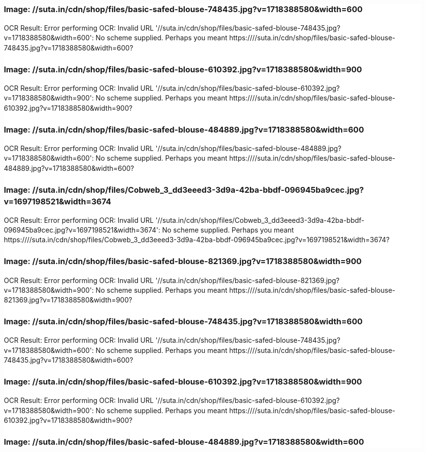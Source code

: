 ### Image: //suta.in/cdn/shop/files/basic-safed-blouse-748435.jpg?v=1718388580&width=600

OCR Result: Error performing OCR: Invalid URL '//suta.in/cdn/shop/files/basic-safed-blouse-748435.jpg?v=1718388580&width=600': No scheme supplied. Perhaps you meant https:////suta.in/cdn/shop/files/basic-safed-blouse-748435.jpg?v=1718388580&width=600?

### Image: //suta.in/cdn/shop/files/basic-safed-blouse-610392.jpg?v=1718388580&width=900

OCR Result: Error performing OCR: Invalid URL '//suta.in/cdn/shop/files/basic-safed-blouse-610392.jpg?v=1718388580&width=900': No scheme supplied. Perhaps you meant https:////suta.in/cdn/shop/files/basic-safed-blouse-610392.jpg?v=1718388580&width=900?

### Image: //suta.in/cdn/shop/files/basic-safed-blouse-484889.jpg?v=1718388580&width=600

OCR Result: Error performing OCR: Invalid URL '//suta.in/cdn/shop/files/basic-safed-blouse-484889.jpg?v=1718388580&width=600': No scheme supplied. Perhaps you meant https:////suta.in/cdn/shop/files/basic-safed-blouse-484889.jpg?v=1718388580&width=600?

### Image: //suta.in/cdn/shop/files/Cobweb_3_dd3eeed3-3d9a-42ba-bbdf-096945ba9cec.jpg?v=1697198521&width=3674

OCR Result: Error performing OCR: Invalid URL '//suta.in/cdn/shop/files/Cobweb_3_dd3eeed3-3d9a-42ba-bbdf-096945ba9cec.jpg?v=1697198521&width=3674': No scheme supplied. Perhaps you meant https:////suta.in/cdn/shop/files/Cobweb_3_dd3eeed3-3d9a-42ba-bbdf-096945ba9cec.jpg?v=1697198521&width=3674?

### Image: //suta.in/cdn/shop/files/basic-safed-blouse-821369.jpg?v=1718388580&width=900

OCR Result: Error performing OCR: Invalid URL '//suta.in/cdn/shop/files/basic-safed-blouse-821369.jpg?v=1718388580&width=900': No scheme supplied. Perhaps you meant https:////suta.in/cdn/shop/files/basic-safed-blouse-821369.jpg?v=1718388580&width=900?

### Image: //suta.in/cdn/shop/files/basic-safed-blouse-748435.jpg?v=1718388580&width=600

OCR Result: Error performing OCR: Invalid URL '//suta.in/cdn/shop/files/basic-safed-blouse-748435.jpg?v=1718388580&width=600': No scheme supplied. Perhaps you meant https:////suta.in/cdn/shop/files/basic-safed-blouse-748435.jpg?v=1718388580&width=600?

### Image: //suta.in/cdn/shop/files/basic-safed-blouse-610392.jpg?v=1718388580&width=900

OCR Result: Error performing OCR: Invalid URL '//suta.in/cdn/shop/files/basic-safed-blouse-610392.jpg?v=1718388580&width=900': No scheme supplied. Perhaps you meant https:////suta.in/cdn/shop/files/basic-safed-blouse-610392.jpg?v=1718388580&width=900?

### Image: //suta.in/cdn/shop/files/basic-safed-blouse-484889.jpg?v=1718388580&width=600
